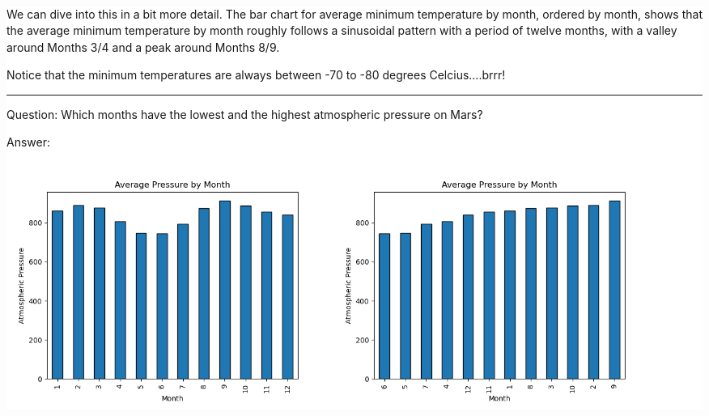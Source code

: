 We can dive into this in a bit more detail. The bar chart for average minimum temperature by month, ordered by month, shows that the average minimum temperature by month roughly follows a sinusoidal pattern with a period of twelve months, with a valley around Months 3/4 and a peak around Months 8/9.

Notice that the minimum temperatures are always between -70 to -80 degrees Celcius....brrr!

---
Question: Which months have the lowest and the highest atmospheric pressure on Mars? 

Answer:

<img src="output/avg_pressure_by_month.png" width=400> <img src="output/avg_pressure_by_month_sorted.png" width=400>
